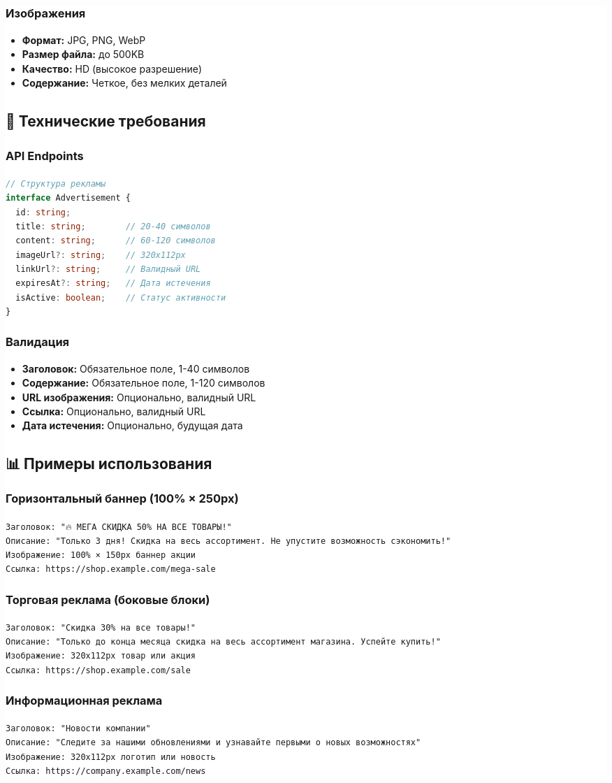 ### **Изображения**
- **Формат:** JPG, PNG, WebP
- **Размер файла:** до 500KB
- **Качество:** HD (высокое разрешение)
- **Содержание:** Четкое, без мелких деталей

## 🔧 Технические требования

### **API Endpoints**
```typescript
// Структура рекламы
interface Advertisement {
  id: string;
  title: string;        // 20-40 символов
  content: string;      // 60-120 символов
  imageUrl?: string;    // 320x112px
  linkUrl?: string;     // Валидный URL
  expiresAt?: string;   // Дата истечения
  isActive: boolean;    // Статус активности
}
```

### **Валидация**
- **Заголовок:** Обязательное поле, 1-40 символов
- **Содержание:** Обязательное поле, 1-120 символов
- **URL изображения:** Опционально, валидный URL
- **Ссылка:** Опционально, валидный URL
- **Дата истечения:** Опционально, будущая дата

## 📊 Примеры использования

### **Горизонтальный баннер (100% × 250px)**
```
Заголовок: "🔥 МЕГА СКИДКА 50% НА ВСЕ ТОВАРЫ!"
Описание: "Только 3 дня! Скидка на весь ассортимент. Не упустите возможность сэкономить!"
Изображение: 100% × 150px баннер акции
Ссылка: https://shop.example.com/mega-sale
```

### **Торговая реклама (боковые блоки)**
```
Заголовок: "Скидка 30% на все товары!"
Описание: "Только до конца месяца скидка на весь ассортимент магазина. Успейте купить!"
Изображение: 320x112px товар или акция
Ссылка: https://shop.example.com/sale
```

### **Информационная реклама**
```
Заголовок: "Новости компании"
Описание: "Следите за нашими обновлениями и узнавайте первыми о новых возможностях"
Изображение: 320x112px логотип или новость
Ссылка: https://company.example.com/news
```
